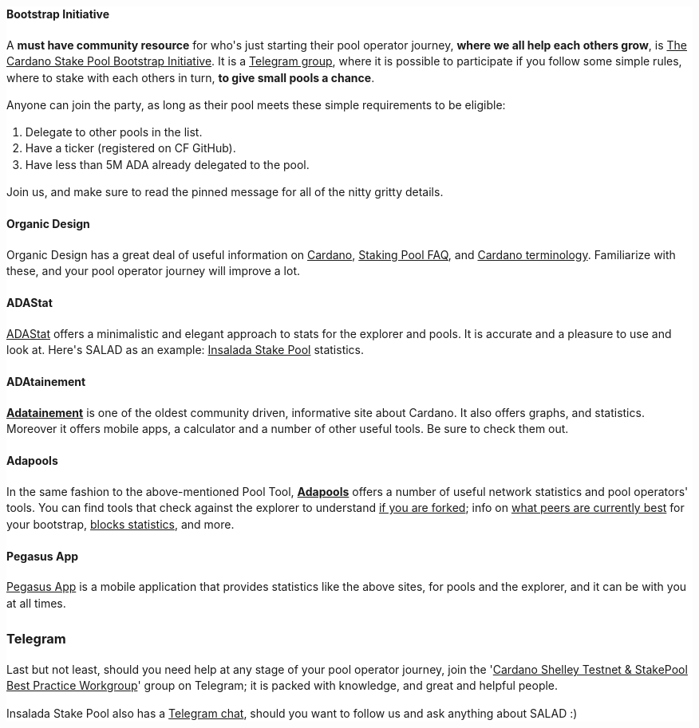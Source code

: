 #### Bootstrap Initiative ####

A **must have community resource** for who's just starting their pool operator journey, **where we all help each others grow**, is [The Cardano Stake Pool Bootstrap Initiative](https://www.adafrog.io/bootstrap.php). It is a [Telegram group](https://t.me/StakePoolBootstrapChannel), where it is possible to participate if you follow some simple rules, where to stake with each others in turn, **to give small pools a chance**.

Anyone can join the party, as long as their pool meets these simple requirements to be eligible:

1. Delegate to other pools in the list.
2. Have a ticker (registered on CF GitHub).
3. Have less than 5M ADA already delegated to the pool.

Join us, and make sure to read the pinned message for all of the nitty gritty details.

#### Organic Design ####

Organic Design has a great deal of useful information on [Cardano](https://organicdesign.nz/Cardano), [Staking Pool FAQ](https://organicdesign.nz/Cardano_staking_pool_FAQ), and [Cardano terminology](https://organicdesign.nz/Cardano#Staking_in_Cardano). Familiarize with these, and your pool operator journey will improve a lot.

#### ADAStat ####

[ADAStat](https://adastat.net/en) offers a minimalistic and elegant approach to stats for the explorer and pools. It is accurate and a pleasure to use and look at. Here's SALAD as an example: [Insalada Stake Pool](https://adastat.net/en/pool/93756c507946c4d33d582a2182e6776918233fd622193d4875e96dd5795a348c) statistics.

#### ADAtainement ####

[**Adatainement**](https://www.adatainment.com/) is one of the oldest community driven, informative site about Cardano. It also offers graphs, and statistics. Moreover it offers mobile apps, a calculator and a number of other useful tools. Be sure to check them out.

#### Adapools ####

In the same fashion to the above-mentioned Pool Tool, [**Adapools**](https://adapools.org/) offers a number of useful network statistics and pool operators' tools. You can find tools that check against the explorer to understand [if you are forked](https://adapools.org/amiforked); info on [what peers are currently best](https://adapools.org/peers) for your bootstrap, [blocks statistics](https://adapools.org/blocks), and more.

#### Pegasus App ####

[Pegasus App](https://pegasuspool.info/mobile) is a mobile application that provides statistics like the above sites, for pools and the explorer, and it can be with you at all times.

### Telegram ###

Last but not least, should you need help at any stage of your pool operator journey, join the '[Cardano Shelley Testnet & StakePool Best Practice Workgroup](https://t.me/CardanoStakePoolWorkgroup)' group on Telegram; it is packed with knowledge, and great and helpful people.

Insalada Stake Pool also has a [Telegram chat](https://t.me/insaladaPool), should you want to follow us and ask anything about SALAD :)
